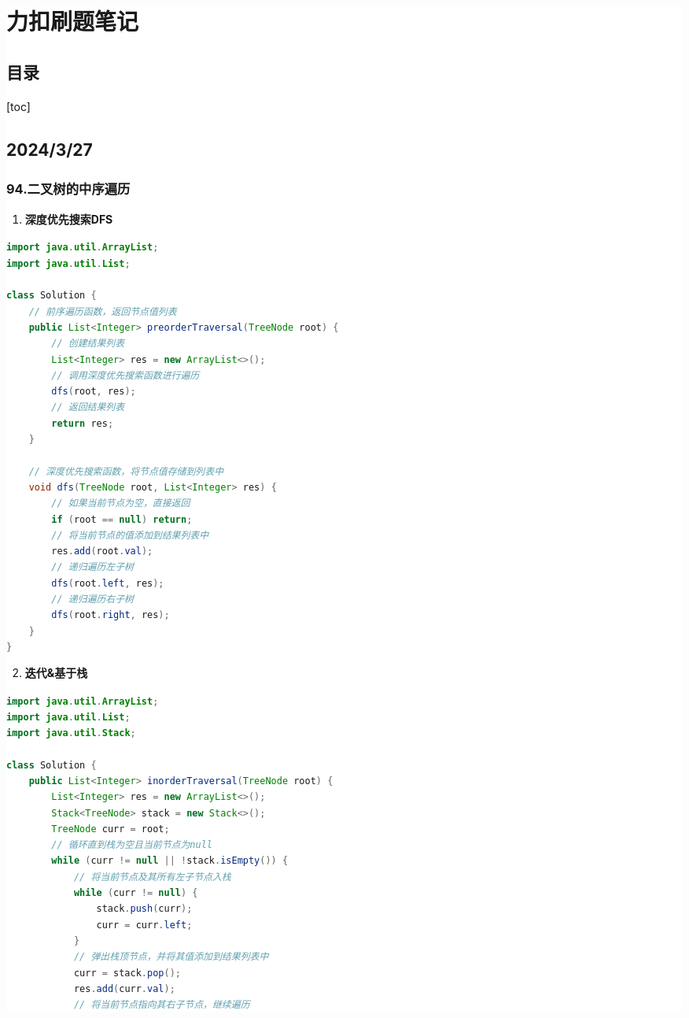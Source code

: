 # 力扣刷题笔记

## 目录
[toc]

## 2024/3/27

### 94.二叉树的中序遍历

1. **深度优先搜索DFS**

```java
import java.util.ArrayList;
import java.util.List;

class Solution {
    // 前序遍历函数，返回节点值列表
    public List<Integer> preorderTraversal(TreeNode root) {
        // 创建结果列表
        List<Integer> res = new ArrayList<>();
        // 调用深度优先搜索函数进行遍历
        dfs(root, res);
        // 返回结果列表
        return res;
    }
    
    // 深度优先搜索函数，将节点值存储到列表中
    void dfs(TreeNode root, List<Integer> res) {
        // 如果当前节点为空，直接返回
        if (root == null) return;
        // 将当前节点的值添加到结果列表中
        res.add(root.val);
        // 递归遍历左子树
        dfs(root.left, res);
        // 递归遍历右子树
        dfs(root.right, res);
    }
}
```
2. **迭代&基于栈**

```java
import java.util.ArrayList;
import java.util.List;
import java.util.Stack;

class Solution {
    public List<Integer> inorderTraversal(TreeNode root) {
        List<Integer> res = new ArrayList<>();
        Stack<TreeNode> stack = new Stack<>();
        TreeNode curr = root;
        // 循环直到栈为空且当前节点为null
        while (curr != null || !stack.isEmpty()) {
            // 将当前节点及其所有左子节点入栈
            while (curr != null) {
                stack.push(curr);
                curr = curr.left;
            }
            // 弹出栈顶节点，并将其值添加到结果列表中
            curr = stack.pop();
            res.add(curr.val);
            // 将当前节点指向其右子节点，继续遍历
```